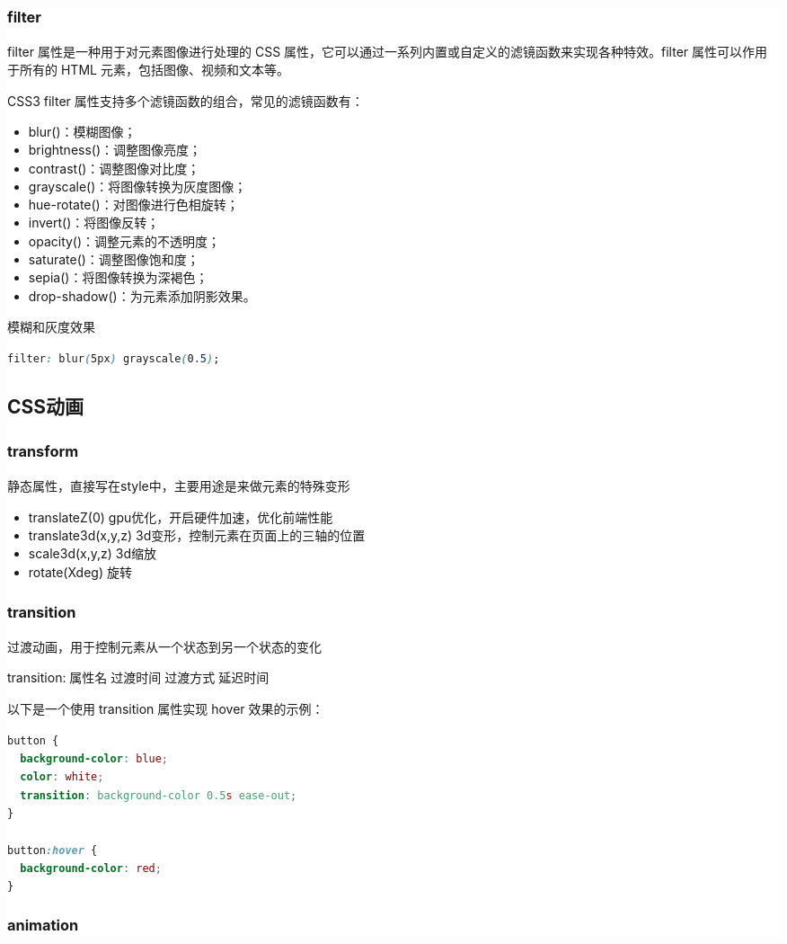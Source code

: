 ### filter

filter 属性是一种用于对元素图像进行处理的 CSS 属性，它可以通过一系列内置或自定义的滤镜函数来实现各种特效。filter 属性可以作用于所有的 HTML 元素，包括图像、视频和文本等。

CSS3 filter 属性支持多个滤镜函数的组合，常见的滤镜函数有：

- blur()：模糊图像；
- brightness()：调整图像亮度；
- contrast()：调整图像对比度；
- grayscale()：将图像转换为灰度图像；
- hue-rotate()：对图像进行色相旋转；
- invert()：将图像反转；
- opacity()：调整元素的不透明度；
- saturate()：调整图像饱和度；
- sepia()：将图像转换为深褐色；
- drop-shadow()：为元素添加阴影效果。

模糊和灰度效果

```css
filter: blur(5px) grayscale(0.5);
```

## CSS动画

### transform

静态属性，直接写在style中，主要用途是来做元素的特殊变形

- translateZ(0) gpu优化，开启硬件加速，优化前端性能
- translate3d(x,y,z) 3d变形，控制元素在页面上的三轴的位置
- scale3d(x,y,z) 3d缩放
- rotate(Xdeg) 旋转

### transition

过渡动画，用于控制元素从一个状态到另一个状态的变化

transition: 属性名 过渡时间 过渡方式 延迟时间

以下是一个使用 transition 属性实现 hover 效果的示例：

```css
button {
  background-color: blue;
  color: white;
  transition: background-color 0.5s ease-out;
}

button:hover {
  background-color: red;
}
```

### animation
